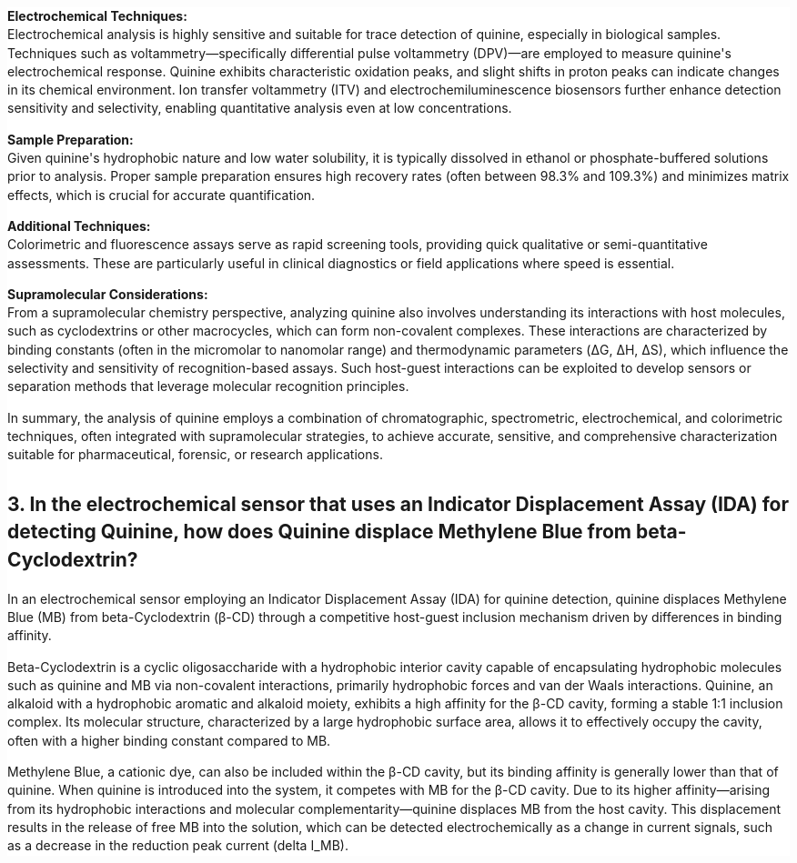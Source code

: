 **Electrochemical Techniques:**  
Electrochemical analysis is highly sensitive and suitable for trace detection of quinine, especially in biological samples. Techniques such as voltammetry—specifically differential pulse voltammetry (DPV)—are employed to measure quinine's electrochemical response. Quinine exhibits characteristic oxidation peaks, and slight shifts in proton peaks can indicate changes in its chemical environment. Ion transfer voltammetry (ITV) and electrochemiluminescence biosensors further enhance detection sensitivity and selectivity, enabling quantitative analysis even at low concentrations.

**Sample Preparation:**  
Given quinine's hydrophobic nature and low water solubility, it is typically dissolved in ethanol or phosphate-buffered solutions prior to analysis. Proper sample preparation ensures high recovery rates (often between 98.3% and 109.3%) and minimizes matrix effects, which is crucial for accurate quantification.

**Additional Techniques:**  
Colorimetric and fluorescence assays serve as rapid screening tools, providing quick qualitative or semi-quantitative assessments. These are particularly useful in clinical diagnostics or field applications where speed is essential.

**Supramolecular Considerations:**  
From a supramolecular chemistry perspective, analyzing quinine also involves understanding its interactions with host molecules, such as cyclodextrins or other macrocycles, which can form non-covalent complexes. These interactions are characterized by binding constants (often in the micromolar to nanomolar range) and thermodynamic parameters (ΔG, ΔH, ΔS), which influence the selectivity and sensitivity of recognition-based assays. Such host-guest interactions can be exploited to develop sensors or separation methods that leverage molecular recognition principles.

In summary, the analysis of quinine employs a combination of chromatographic, spectrometric, electrochemical, and colorimetric techniques, often integrated with supramolecular strategies, to achieve accurate, sensitive, and comprehensive characterization suitable for pharmaceutical, forensic, or research applications.

## 3. In the electrochemical sensor that uses an Indicator Displacement Assay (IDA) for detecting Quinine, how does Quinine displace Methylene Blue from beta-Cyclodextrin?

In an electrochemical sensor employing an Indicator Displacement Assay (IDA) for quinine detection, quinine displaces Methylene Blue (MB) from beta-Cyclodextrin (β-CD) through a competitive host-guest inclusion mechanism driven by differences in binding affinity. 

Beta-Cyclodextrin is a cyclic oligosaccharide with a hydrophobic interior cavity capable of encapsulating hydrophobic molecules such as quinine and MB via non-covalent interactions, primarily hydrophobic forces and van der Waals interactions. Quinine, an alkaloid with a hydrophobic aromatic and alkaloid moiety, exhibits a high affinity for the β-CD cavity, forming a stable 1:1 inclusion complex. Its molecular structure, characterized by a large hydrophobic surface area, allows it to effectively occupy the cavity, often with a higher binding constant compared to MB.

Methylene Blue, a cationic dye, can also be included within the β-CD cavity, but its binding affinity is generally lower than that of quinine. When quinine is introduced into the system, it competes with MB for the β-CD cavity. Due to its higher affinity—arising from its hydrophobic interactions and molecular complementarity—quinine displaces MB from the host cavity. This displacement results in the release of free MB into the solution, which can be detected electrochemically as a change in current signals, such as a decrease in the reduction peak current (delta I_MB).
